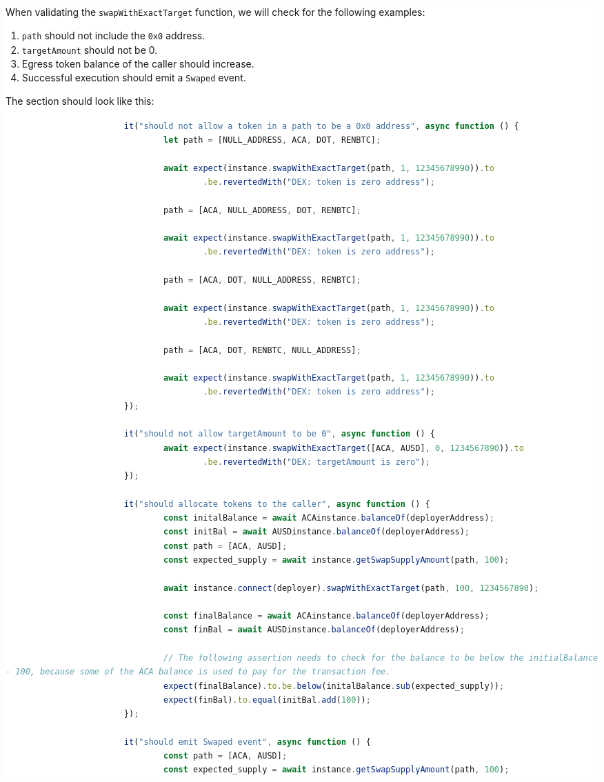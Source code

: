 When validating the `swapWithExactTarget` function, we will check for the following examples:

1. `path` should not include the `0x0` address.
2. `targetAmount` should not be 0.
3. Egress token balance of the caller should increase.
4. Successful execution should emit a `Swaped` event.

The section should look like this:

```javascript
                        it("should not allow a token in a path to be a 0x0 address", async function () {
                                let path = [NULL_ADDRESS, ACA, DOT, RENBTC];

                                await expect(instance.swapWithExactTarget(path, 1, 12345678990)).to
                                        .be.revertedWith("DEX: token is zero address");
                                
                                path = [ACA, NULL_ADDRESS, DOT, RENBTC];

                                await expect(instance.swapWithExactTarget(path, 1, 12345678990)).to
                                        .be.revertedWith("DEX: token is zero address");
                        
                                path = [ACA, DOT, NULL_ADDRESS, RENBTC];

                                await expect(instance.swapWithExactTarget(path, 1, 12345678990)).to
                                        .be.revertedWith("DEX: token is zero address");
                        
                                path = [ACA, DOT, RENBTC, NULL_ADDRESS];

                                await expect(instance.swapWithExactTarget(path, 1, 12345678990)).to
                                        .be.revertedWith("DEX: token is zero address");
                        });

                        it("should not allow targetAmount to be 0", async function () {
                                await expect(instance.swapWithExactTarget([ACA, AUSD], 0, 1234567890)).to
                                        .be.revertedWith("DEX: targetAmount is zero");
                        });

                        it("should allocate tokens to the caller", async function () {
                                const initalBalance = await ACAinstance.balanceOf(deployerAddress);
                                const initBal = await AUSDinstance.balanceOf(deployerAddress);
                                const path = [ACA, AUSD];
                                const expected_supply = await instance.getSwapSupplyAmount(path, 100);

                                await instance.connect(deployer).swapWithExactTarget(path, 100, 1234567890);

                                const finalBalance = await ACAinstance.balanceOf(deployerAddress);
                                const finBal = await AUSDinstance.balanceOf(deployerAddress);

                                // The following assertion needs to check for the balance to be below the initialBalance - 100, because some of the ACA balance is used to pay for the transaction fee.
                                expect(finalBalance).to.be.below(initalBalance.sub(expected_supply));
                                expect(finBal).to.equal(initBal.add(100));
                        });

                        it("should emit Swaped event", async function () {
                                const path = [ACA, AUSD];
                                const expected_supply = await instance.getSwapSupplyAmount(path, 100);

```